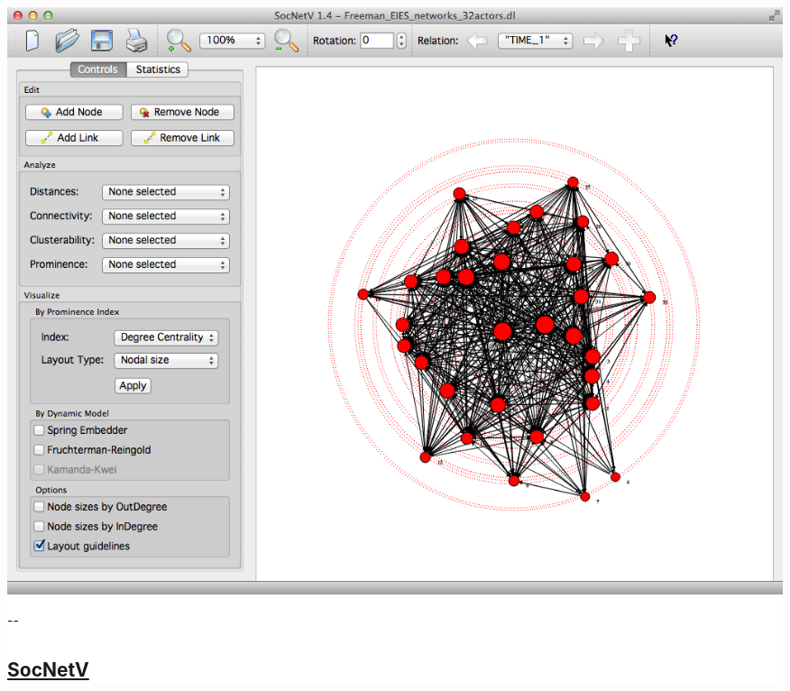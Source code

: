 ![Ejemplos SocNetV](/img/socnetv-1.4-freeman-eies-degree-nodal-2.png)

--
## [SocNetV](http://socnetv.sourceforge.net/)